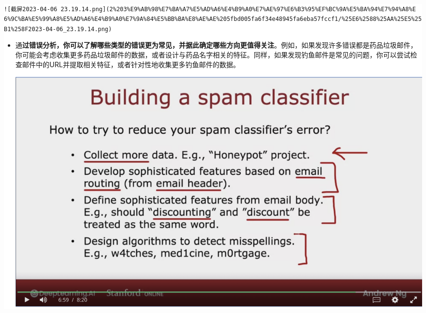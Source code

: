     ![截屏2023-04-06 23.19.14.png](2%203%E9%AB%98%E7%BA%A7%E5%AD%A6%E4%B9%A0%E7%AE%97%E6%B3%95%EF%BC%9A%E5%BA%94%E7%94%A8%E6%9C%BA%E5%99%A8%E5%AD%A6%E4%B9%A0%E7%9A%84%E5%BB%BA%E8%AE%AE%205fbd005fa6f34e48945fa6eba57fccf1/%25E6%2588%25AA%25E5%25B1%258F2023-04-06_23.19.14.png)
    
- 通**过错误分析，你可以了解哪些类型的错误更为常见，并据此确定哪些方向更值得关注**。例如，如果发现许多错误都是药品垃圾邮件，你可能会考虑收集更多药品垃圾邮件的数据，或者设计与药品名字相关的特征。同样，如果发现钓鱼邮件是常见的问题，你可以尝试检查邮件中的URL并提取相关特征，或者针对性地收集更多钓鱼邮件的数据。
    
    ![截屏2023-04-06 23.19.29.png](2%203%E9%AB%98%E7%BA%A7%E5%AD%A6%E4%B9%A0%E7%AE%97%E6%B3%95%EF%BC%9A%E5%BA%94%E7%94%A8%E6%9C%BA%E5%99%A8%E5%AD%A6%E4%B9%A0%E7%9A%84%E5%BB%BA%E8%AE%AE%205fbd005fa6f34e48945fa6eba57fccf1/%25E6%2588%25AA%25E5%25B1%258F2023-04-06_23.19.29.png)
    